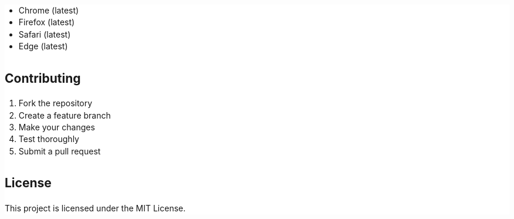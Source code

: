 - Chrome (latest)
- Firefox (latest)
- Safari (latest)
- Edge (latest)

## Contributing

1. Fork the repository
2. Create a feature branch
3. Make your changes
4. Test thoroughly
5. Submit a pull request

## License

This project is licensed under the MIT License.